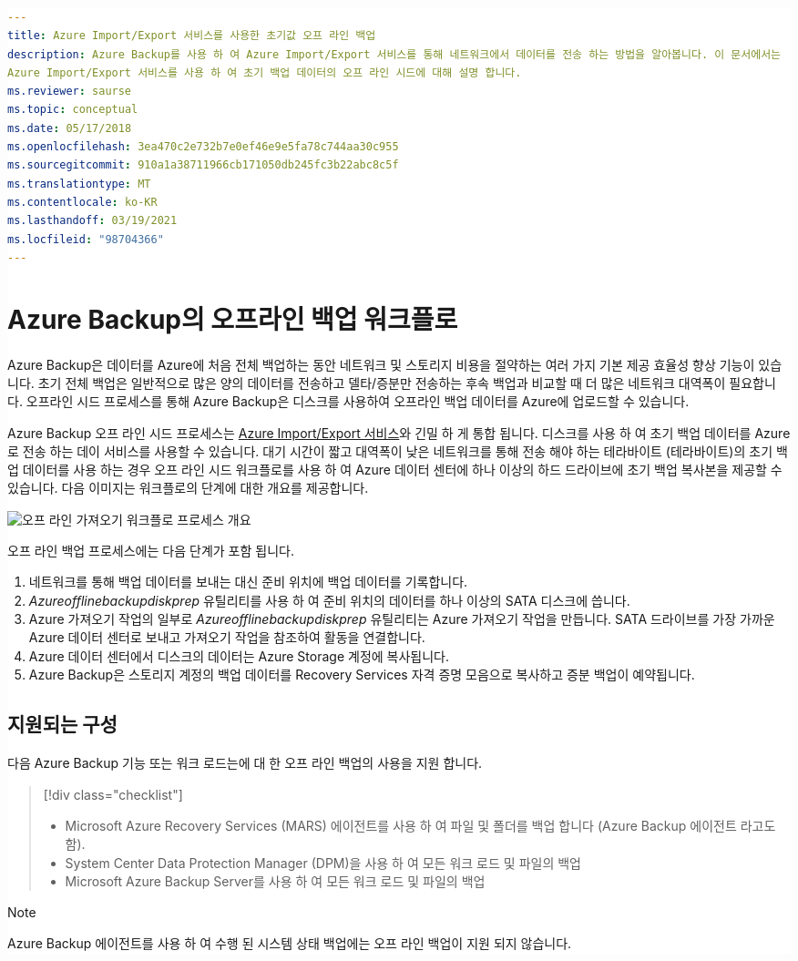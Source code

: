 ```yaml
---
title: Azure Import/Export 서비스를 사용한 초기값 오프 라인 백업
description: Azure Backup를 사용 하 여 Azure Import/Export 서비스를 통해 네트워크에서 데이터를 전송 하는 방법을 알아봅니다. 이 문서에서는 Azure Import/Export 서비스를 사용 하 여 초기 백업 데이터의 오프 라인 시드에 대해 설명 합니다.
ms.reviewer: saurse
ms.topic: conceptual
ms.date: 05/17/2018
ms.openlocfilehash: 3ea470c2e732b7e0ef46e9e5fa78c744aa30c955
ms.sourcegitcommit: 910a1a38711966cb171050db245fc3b22abc8c5f
ms.translationtype: MT
ms.contentlocale: ko-KR
ms.lasthandoff: 03/19/2021
ms.locfileid: "98704366"
---
```

# <a name="offline-backup-workflow-in-azure-backup"></a>Azure Backup의 오프라인 백업 워크플로

Azure Backup은 데이터를 Azure에 처음 전체 백업하는 동안 네트워크 및 스토리지 비용을 절약하는 여러 가지 기본 제공 효율성 향상 기능이 있습니다. 초기 전체 백업은 일반적으로 많은 양의 데이터를 전송하고 델타/증분만 전송하는 후속 백업과 비교할 때 더 많은 네트워크 대역폭이 필요합니다. 오프라인 시드 프로세스를 통해 Azure Backup은 디스크를 사용하여 오프라인 백업 데이터를 Azure에 업로드할 수 있습니다.

Azure Backup 오프 라인 시드 프로세스는 [Azure Import/Export 서비스](../import-export/storage-import-export-service.md)와 긴밀 하 게 통합 됩니다. 디스크를 사용 하 여 초기 백업 데이터를 Azure로 전송 하는 데이 서비스를 사용할 수 있습니다. 대기 시간이 짧고 대역폭이 낮은 네트워크를 통해 전송 해야 하는 테라바이트 (테라바이트)의 초기 백업 데이터를 사용 하는 경우 오프 라인 시드 워크플로를 사용 하 여 Azure 데이터 센터에 하나 이상의 하드 드라이브에 초기 백업 복사본을 제공할 수 있습니다. 다음 이미지는 워크플로의 단계에 대한 개요를 제공합니다.

  ![오프 라인 가져오기 워크플로 프로세스 개요](./media/backup-azure-backup-import-export/offlinebackupworkflowoverview.png)

오프 라인 백업 프로세스에는 다음 단계가 포함 됩니다.

1. 네트워크를 통해 백업 데이터를 보내는 대신 준비 위치에 백업 데이터를 기록합니다.
1. *Azureofflinebackupdiskprep* 유틸리티를 사용 하 여 준비 위치의 데이터를 하나 이상의 SATA 디스크에 씁니다.
1. Azure 가져오기 작업의 일부로 *Azureofflinebackupdiskprep* 유틸리티는 Azure 가져오기 작업을 만듭니다. SATA 드라이브를 가장 가까운 Azure 데이터 센터로 보내고 가져오기 작업을 참조하여 활동을 연결합니다.
1. Azure 데이터 센터에서 디스크의 데이터는 Azure Storage 계정에 복사됩니다.
1. Azure Backup은 스토리지 계정의 백업 데이터를 Recovery Services 자격 증명 모음으로 복사하고 증분 백업이 예약됩니다.

## <a name="supported-configurations"></a>지원되는 구성

다음 Azure Backup 기능 또는 워크 로드는에 대 한 오프 라인 백업의 사용을 지원 합니다.

> [!div class="checklist"]
>
> * Microsoft Azure Recovery Services (MARS) 에이전트를 사용 하 여 파일 및 폴더를 백업 합니다 (Azure Backup 에이전트 라고도 함).
> * System Center Data Protection Manager (DPM)을 사용 하 여 모든 워크 로드 및 파일의 백업
> * Microsoft Azure Backup Server를 사용 하 여 모든 워크 로드 및 파일의 백업

   > [!NOTE]
   > Azure Backup 에이전트를 사용 하 여 수행 된 시스템 상태 백업에는 오프 라인 백업이 지원 되지 않습니다.
